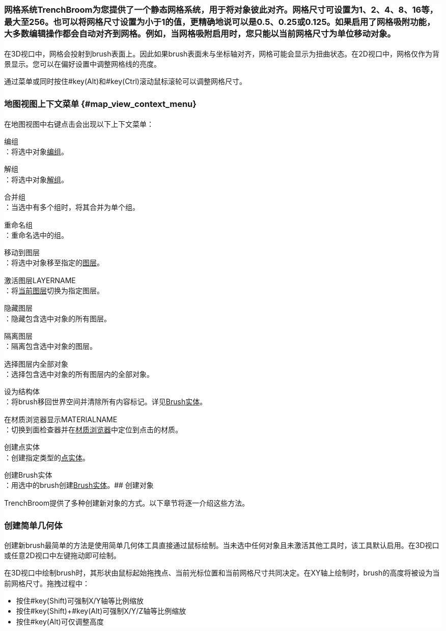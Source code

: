 ### 网格系统TrenchBroom为您提供了一个静态网格系统，用于将对象彼此对齐。网格尺寸可设置为1、2、4、8、16等，最大至256。也可以将网格尺寸设置为小于1的值，更精确地说可以是0.5、0.25或0.125。如果启用了网格吸附功能，大多数编辑操作都会自动对齐到网格。例如，当网格吸附启用时，您只能以当前网格尺寸为单位移动对象。

在3D视口中，网格会投射到brush表面上。因此如果brush表面未与坐标轴对齐，网格可能会显示为扭曲状态。在2D视口中，网格仅作为背景显示。您可以在偏好设置中调整网格线的亮度。

通过菜单或同时按住#key(Alt)和#key(Ctrl)滚动鼠标滚轮可以调整网格尺寸。

### 地图视图上下文菜单 {#map_view_context_menu}

在地图视图中右键点击会出现以下上下文菜单：

编组  
：将选中对象[编组](#groups)。

解组  
：将选中对象[解组](#groups)。

合并组  
：当选中有多个组时，将其合并为单个组。

重命名组  
：重命名选中的组。

移动到图层  
：将选中对象移至指定的[图层](#layers)。

激活图层LAYERNAME  
：将[当前图层](#layers)切换为指定图层。

隐藏图层  
：隐藏包含选中对象的所有图层。

隔离图层  
：隔离包含选中对象的图层。

选择图层内全部对象  
：选择包含选中对象的所有图层内的全部对象。

设为结构体  
：将brush移回世界空间并清除所有内容标记。详见[Brush实体](#brush_entities)。

在材质浏览器显示MATERIALNAME  
：切换到面检查器并在[材质浏览器](#material_browser)中定位到点击的材质。

创建点实体  
：创建指定类型的[点实体](#point_entities)。

创建Brush实体  
：用选中的brush创建[Brush实体](#brush_entities)。## 创建对象

TrenchBroom提供了多种创建新对象的方式。以下章节将逐一介绍这些方法。

### 创建简单几何体

创建新brush最简单的方法是使用简单几何体工具直接通过鼠标绘制。当未选中任何对象且未激活其他工具时，该工具默认启用。在3D视口或任意2D视口中左键拖动即可绘制。

在3D视口中绘制brush时，其形状由鼠标起始拖拽点、当前光标位置和当前网格尺寸共同决定。在XY轴上绘制时，brush的高度将被设为当前网格尺寸。拖拽过程中：
- 按住#key(Shift)可强制X/Y轴等比例缩放
- 按住#key(Shift)+#key(Alt)可强制X/Y/Z轴等比例缩放  
- 按住#key(Alt)可仅调整高度
